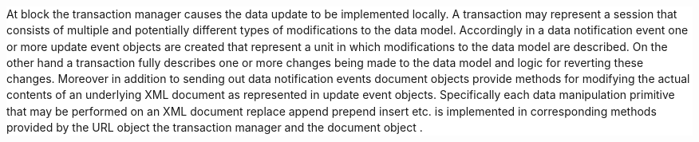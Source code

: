 At block the transaction manager causes the data update to be implemented locally. A transaction may represent a session that consists of multiple and potentially different types of modifications to the data model. Accordingly in a data notification event one or more update event objects are created that represent a unit in which modifications to the data model are described. On the other hand a transaction fully describes one or more changes being made to the data model and logic for reverting these changes. Moreover in addition to sending out data notification events document objects provide methods for modifying the actual contents of an underlying XML document as represented in update event objects. Specifically each data manipulation primitive that may be performed on an XML document replace append prepend insert etc. is implemented in corresponding methods provided by the URL object the transaction manager and the document object .

